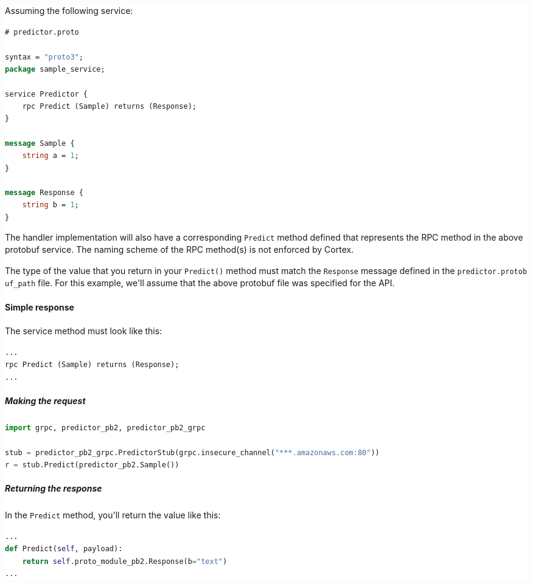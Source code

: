 Assuming the following service:

```protobuf
# predictor.proto

syntax = "proto3";
package sample_service;

service Predictor {
    rpc Predict (Sample) returns (Response);
}

message Sample {
    string a = 1;
}

message Response {
    string b = 1;
}
```

The handler implementation will also have a corresponding `Predict` method defined that represents the RPC method in the above protobuf service. The naming scheme of the RPC method(s) is not enforced by Cortex.

The type of the value that you return in your `Predict()` method must match the `Response` message defined in the `predictor.protobuf_path` file. For this example, we'll assume that the above protobuf file was specified for the API.

#### Simple response

The service method must look like this:

```protobuf
...
rpc Predict (Sample) returns (Response);
...
```

##### Making the request

```python
import grpc, predictor_pb2, predictor_pb2_grpc

stub = predictor_pb2_grpc.PredictorStub(grpc.insecure_channel("***.amazonaws.com:80"))
r = stub.Predict(predictor_pb2.Sample())
```

##### Returning the response

In the `Predict` method, you'll return the value like this:

```python
...
def Predict(self, payload):
    return self.proto_module_pb2.Response(b="text")
...
```
